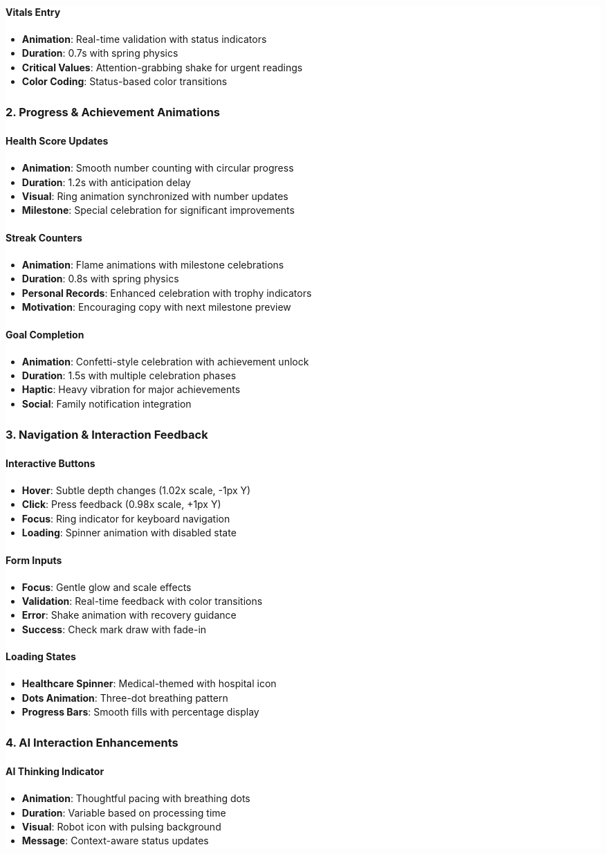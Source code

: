 #### Vitals Entry
- **Animation**: Real-time validation with status indicators
- **Duration**: 0.7s with spring physics
- **Critical Values**: Attention-grabbing shake for urgent readings
- **Color Coding**: Status-based color transitions

### 2. Progress & Achievement Animations

#### Health Score Updates
- **Animation**: Smooth number counting with circular progress
- **Duration**: 1.2s with anticipation delay
- **Visual**: Ring animation synchronized with number updates
- **Milestone**: Special celebration for significant improvements

#### Streak Counters
- **Animation**: Flame animations with milestone celebrations
- **Duration**: 0.8s with spring physics
- **Personal Records**: Enhanced celebration with trophy indicators
- **Motivation**: Encouraging copy with next milestone preview

#### Goal Completion
- **Animation**: Confetti-style celebration with achievement unlock
- **Duration**: 1.5s with multiple celebration phases
- **Haptic**: Heavy vibration for major achievements
- **Social**: Family notification integration

### 3. Navigation & Interaction Feedback

#### Interactive Buttons
- **Hover**: Subtle depth changes (1.02x scale, -1px Y)
- **Click**: Press feedback (0.98x scale, +1px Y)
- **Focus**: Ring indicator for keyboard navigation
- **Loading**: Spinner animation with disabled state

#### Form Inputs
- **Focus**: Gentle glow and scale effects
- **Validation**: Real-time feedback with color transitions
- **Error**: Shake animation with recovery guidance
- **Success**: Check mark draw with fade-in

#### Loading States
- **Healthcare Spinner**: Medical-themed with hospital icon
- **Dots Animation**: Three-dot breathing pattern
- **Progress Bars**: Smooth fills with percentage display

### 4. AI Interaction Enhancements

#### AI Thinking Indicator
- **Animation**: Thoughtful pacing with breathing dots
- **Duration**: Variable based on processing time
- **Visual**: Robot icon with pulsing background
- **Message**: Context-aware status updates
